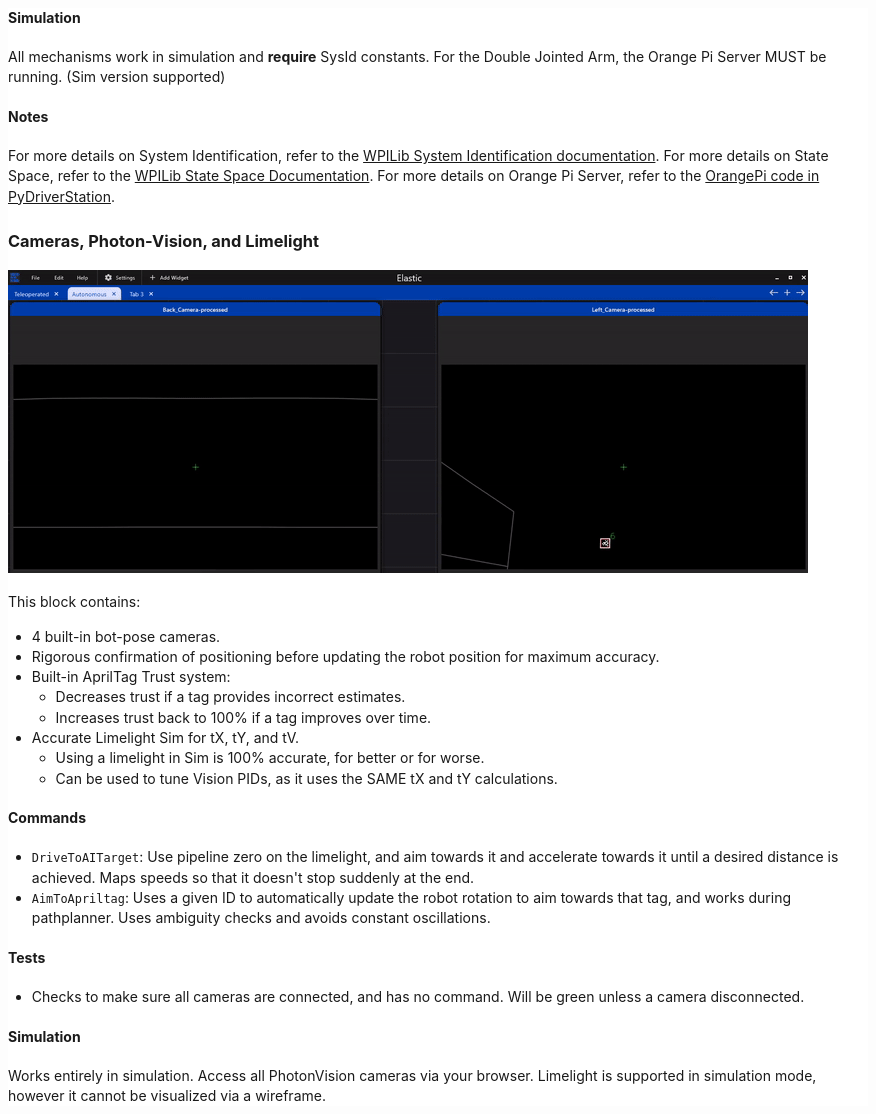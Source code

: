 #### Simulation
All mechanisms work in simulation and **require** SysId constants. For the Double Jointed Arm, the Orange Pi Server MUST be running. (Sim version supported) 

#### Notes
For more details on System Identification, refer to the [WPILib System Identification documentation](https://docs.wpilib.org/en/stable/docs/software/advanced-controls/system-identification/index.html).
For more details on State Space, refer to the [WPILib State Space Documentation](https://docs.wpilib.org/en/stable/docs/software/advanced-controls/state-space/state-space-intro.html).
For more details on Orange Pi Server, refer to the [OrangePi code in PyDriverStation](https://github.com/Team135BlackKnights/PyDriverStation/tree/main/OrangePi).

### Cameras, Photon-Vision, and Limelight
![Vision Wireframe view from Photon Vision](Documentation\photonvision_wireframe.gif)

This block contains:
- 4 built-in bot-pose cameras.
- Rigorous confirmation of positioning before updating the robot position for maximum accuracy.
- Built-in AprilTag Trust system: 
  - Decreases trust if a tag provides incorrect estimates.
  - Increases trust back to 100% if a tag improves over time.
- Accurate Limelight Sim for tX, tY, and tV.
  - Using a limelight in Sim is 100% accurate, for better or for worse.
  - Can be used to tune Vision PIDs, as it uses the SAME tX and tY calculations.

#### Commands
- `DriveToAITarget`: Use pipeline zero on the limelight, and aim towards it and accelerate towards it until a desired distance is achieved. Maps speeds so that it doesn't stop suddenly at the end.
- `AimToApriltag`: Uses a given ID to automatically update the robot rotation to aim towards that tag, and works during pathplanner. Uses ambiguity checks and avoids constant oscillations.

#### Tests
- Checks to make sure all cameras are connected, and has no command. Will be green unless a camera disconnected.
#### Simulation
Works entirely in simulation. Access all PhotonVision cameras via your browser. Limelight is supported in simulation mode, however it cannot be visualized via a wireframe.
